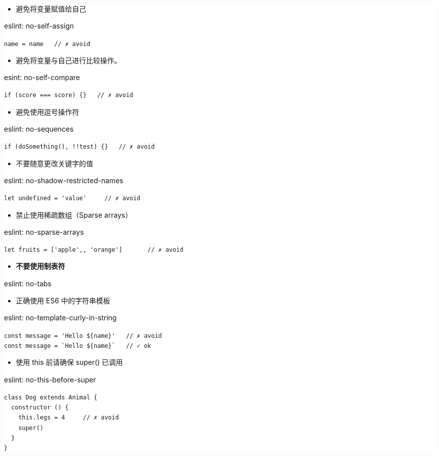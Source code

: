 * 避免将变量赋值给自己

eslint: no-self-assign

```
name = name   // ✗ avoid 

```

* 避免将变量与自己进行比较操作。

esint: no-self-compare

```
if (score === score) {}   // ✗ avoid 

```

* 避免使用逗号操作符

eslint: no-sequences

```
if (doSomething(), !!test) {}   // ✗ avoid 

```

* 不要随意更改关键字的值

eslint: no-shadow-restricted-names

```
let undefined = 'value'     // ✗ avoid 

```

* 禁止使用稀疏数组（Sparse arrays）

eslint: no-sparse-arrays

```
let fruits = ['apple',, 'orange']       // ✗ avoid 
```

* **不要使用制表符**

eslint: no-tabs

* 正确使用 ES6 中的字符串模板

eslint: no-template-curly-in-string

```
const message = 'Hello ${name}'   // ✗ avoid 
const message = `Hello ${name}`   // ✓ ok 
```

* 使用 this 前请确保 super() 已调用

eslint: no-this-before-super

```
class Dog extends Animal {
  constructor () {
    this.legs = 4     // ✗ avoid 
    super()
  }
}
```
